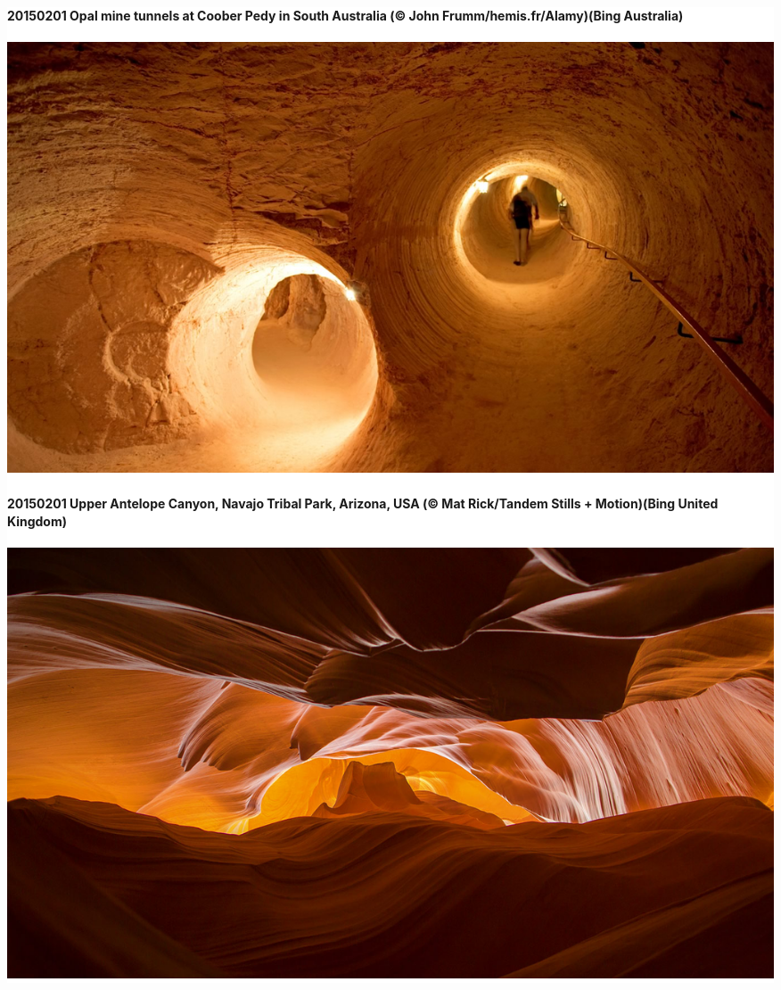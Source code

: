 #### 20150201 Opal mine tunnels at Coober Pedy in South Australia (© John Frumm/hemis.fr/Alamy)(Bing Australia)

![](20150201_CooberPedyTunnel_1366x768.jpg)

#### 20150201 Upper Antelope Canyon, Navajo Tribal Park, Arizona, USA (© Mat Rick/Tandem Stills + Motion)(Bing United Kingdom)

![](20150201_AntelopeSlotCanyon_1366x768.jpg)

